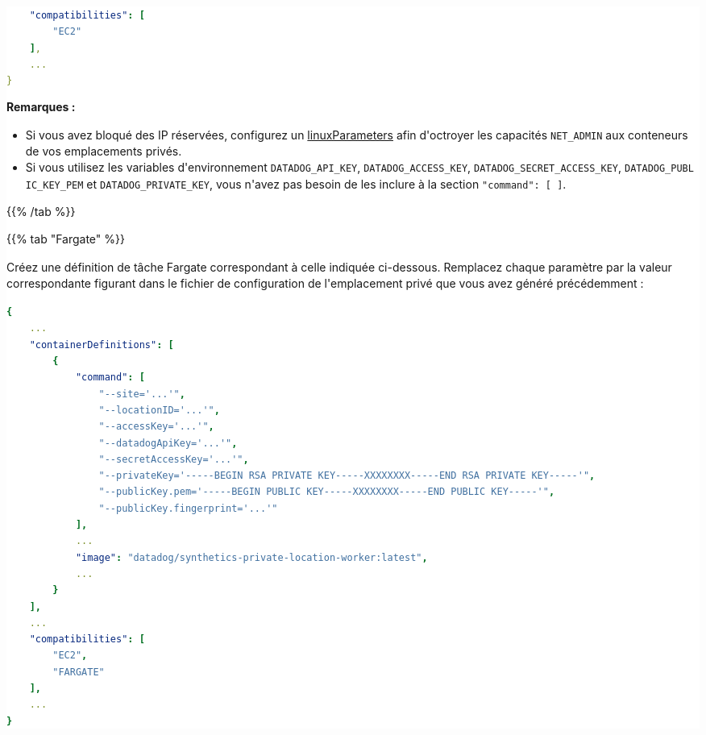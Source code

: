 ```yaml
    "compatibilities": [
        "EC2"
    ],
    ...
}
```

**Remarques :**

- Si vous avez bloqué des IP réservées, configurez un [linuxParameters][1] afin d'octroyer les capacités `NET_ADMIN` aux conteneurs de vos emplacements privés.
- Si vous utilisez les variables d'environnement `DATADOG_API_KEY`, `DATADOG_ACCESS_KEY`, `DATADOG_SECRET_ACCESS_KEY`, `DATADOG_PUBLIC_KEY_PEM` et `DATADOG_PRIVATE_KEY`, vous n'avez pas besoin de les inclure à la section `"command": [ ]`.

[1]: https://docs.aws.amazon.com/AmazonECS/latest/APIReference/API_LinuxParameters.html

{{% /tab %}}

{{% tab "Fargate" %}}

Créez une définition de tâche Fargate correspondant à celle indiquée ci-dessous. Remplacez chaque paramètre par la valeur correspondante figurant dans le fichier de configuration de l'emplacement privé que vous avez généré précédemment :

```yaml
{
    ...
    "containerDefinitions": [
        {
            "command": [
                "--site='...'",
                "--locationID='...'",
                "--accessKey='...'",
                "--datadogApiKey='...'",
                "--secretAccessKey='...'",
                "--privateKey='-----BEGIN RSA PRIVATE KEY-----XXXXXXXX-----END RSA PRIVATE KEY-----'",
                "--publicKey.pem='-----BEGIN PUBLIC KEY-----XXXXXXXX-----END PUBLIC KEY-----'",
                "--publicKey.fingerprint='...'"
            ],
            ...
            "image": "datadog/synthetics-private-location-worker:latest",
            ...
        }
    ],
    ...
    "compatibilities": [
        "EC2",
        "FARGATE"
    ],
    ...
}
```


[101]: https://console.cloud.google.com/gcr/images/datadoghq/GLOBAL/synthetics-private-location-worker?pli=1
[102]: https://docs.docker.com/engine/install/
[101]: https://ddsynthetics-windows.s3.amazonaws.com/datadog-synthetics-worker-1.43.0.amd64.msi
[1]: https://docs.aws.amazon.com/general/latest/gr/signature-version-4.html
[1]: https://docs.aws.amazon.com/general/latest/gr/signature-version-4.html
[1]: https://docs.aws.amazon.com/general/latest/gr/signature-version-4.html
[1]: https://docs.aws.amazon.com/general/latest/gr/signature-version-4.html
[1]: https://docs.aws.amazon.com/general/latest/gr/signature-version-4.html
[1]: https://docs.aws.amazon.com/general/latest/gr/signature-version-4.html
[1]: https://docs.docker.com/engine/reference/run/#runtime-privilege-and-linux-capabilities
[2]: https://docs.datadoghq.com/fr/synthetics/private_locations/configuration/#private-locations-admin
[1]: https://docs.docker.com/engine/reference/run/#runtime-privilege-and-linux-capabilities
[2]: https://docs.datadoghq.com/fr/synthetics/private_locations/configuration/#private-locations-admin
[1]: https://kubernetes.io/docs/tasks/configure-pod-container/security-context/
[1]: https://github.com/DataDog/helm-charts/tree/master/charts/synthetics-private-location
[2]: https://kubernetes.io/docs/tasks/configure-pod-container/security-context/
[3]: https://kubernetes.io/docs/tasks/inject-data-application/distribute-credentials-secure/#define-container-environment-variables-using-secret-data
[1]: https://kubernetes.io/docs/tasks/configure-pod-container/security-context/
[101]: https://ddsynthetics-windows.s3.amazonaws.com/datadog-synthetics-worker-1.43.0.amd64.msi
[102]: https://app.datadoghq.com/synthetics/settings/private-locations
[101]: https://ddsynthetics-windows.s3.amazonaws.com/datadog-synthetics-worker-1.43.0.amd64.msi
[1]: /fr/continuous_testing/cicd_integrations
[2]: /fr/synthetics/
[3]: https://console.cloud.google.com/gcr/images/datadoghq/GLOBAL/synthetics-private-location-worker?pli=1
[4]: https://docs.docker.com/engine/install/
[5]: /fr/synthetics/private_locations/configuration/
[6]: https://www.iana.org/assignments/iana-ipv4-special-registry/iana-ipv4-special-registry.xhtml
[7]: https://www.iana.org/assignments/iana-ipv6-special-registry/iana-ipv6-special-registry.xhtml
[10]: https://docs.docker.com/engine/reference/builder/#healthcheck
[11]: /fr/synthetics/metrics
[12]: /fr/synthetics/api_tests/
[13]: /fr/synthetics/multistep?tab=requestoptions
[14]: /fr/synthetics/browser_tests/?tab=requestoptions
[16]: /fr/agent/
[17]: /fr/synthetics/metrics/
[18]: /fr/synthetics/private_locations/dimensioning
[19]: /fr/synthetics/private_locations/monitoring
[20]: /fr/account_management/rbac/permissions
[21]: /fr/account_management/rbac#custom-roles
[22]: https://app.datadoghq.com/synthetics/settings/private-locations
[23]: /fr/continuous_testing/cicd_integrations/configuration